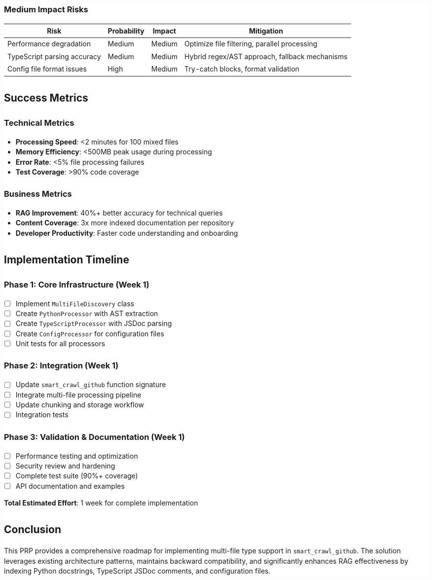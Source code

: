 ### Medium Impact Risks  
| Risk | Probability | Impact | Mitigation |
|------|-------------|---------|------------|
| Performance degradation | Medium | Medium | Optimize file filtering, parallel processing |
| TypeScript parsing accuracy | Medium | Medium | Hybrid regex/AST approach, fallback mechanisms |
| Config file format issues | High | Medium | Try-catch blocks, format validation |

## Success Metrics

### Technical Metrics
- **Processing Speed**: <2 minutes for 100 mixed files
- **Memory Efficiency**: <500MB peak usage during processing  
- **Error Rate**: <5% file processing failures
- **Test Coverage**: >90% code coverage

### Business Metrics
- **RAG Improvement**: 40%+ better accuracy for technical queries
- **Content Coverage**: 3x more indexed documentation per repository
- **Developer Productivity**: Faster code understanding and onboarding

## Implementation Timeline

### Phase 1: Core Infrastructure (Week 1)
- [ ] Implement `MultiFileDiscovery` class
- [ ] Create `PythonProcessor` with AST extraction
- [ ] Create `TypeScriptProcessor` with JSDoc parsing
- [ ] Create `ConfigProcessor` for configuration files
- [ ] Unit tests for all processors

### Phase 2: Integration (Week 1)  
- [ ] Update `smart_crawl_github` function signature
- [ ] Integrate multi-file processing pipeline
- [ ] Update chunking and storage workflow
- [ ] Integration tests

### Phase 3: Validation & Documentation (Week 1)
- [ ] Performance testing and optimization
- [ ] Security review and hardening
- [ ] Complete test suite (90%+ coverage)
- [ ] API documentation and examples

**Total Estimated Effort**: 1 week for complete implementation

## Conclusion

This PRP provides a comprehensive roadmap for implementing multi-file type support in `smart_crawl_github`. The solution leverages existing architecture patterns, maintains backward compatibility, and significantly enhances RAG effectiveness by indexing Python docstrings, TypeScript JSDoc comments, and configuration files.
